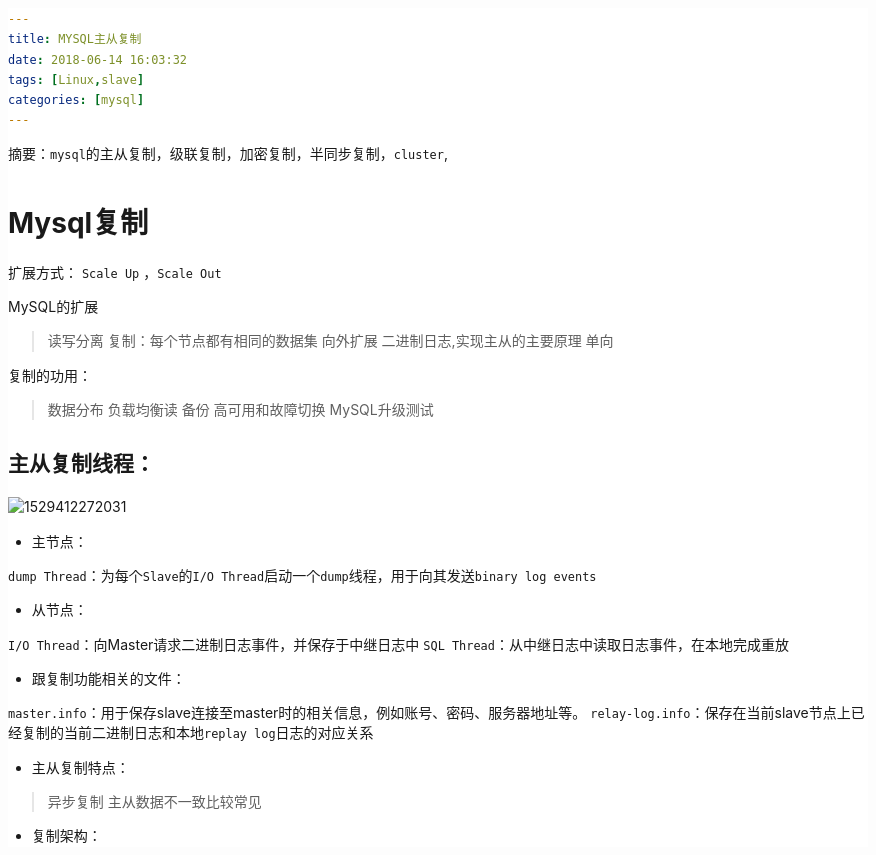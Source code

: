 ```yaml
---
title: MYSQL主从复制
date: 2018-06-14 16:03:32
tags: [Linux,slave]
categories: [mysql]
---
```


摘要：`mysql`的主从复制，级联复制，加密复制，半同步复制，`cluster`,

# Mysql复制

扩展方式： `Scale Up` ，`Scale Out`

MySQL的扩展

> 读写分离
> 复制：每个节点都有相同的数据集
> 向外扩展
> 二进制日志,实现主从的主要原理
> 单向

复制的功用：

> 数据分布
> 负载均衡读
> 备份
> 高可用和故障切换
> MySQL升级测试

## 主从复制线程：

![1529412272031](https://code.aliyun.com/louisehong/images/raw/master/1529412272031.png)

- 主节点：

`dump Thread`：为每个`Slave`的`I/O Thread`启动一个`dump`线程，用于向其发送`binary log events`

- 从节点：

`I/O Thread`：向Master请求二进制日志事件，并保存于中继日志中
`SQL Thread`：从中继日志中读取日志事件，在本地完成重放

- 跟复制功能相关的文件：

`master.info`：用于保存slave连接至master时的相关信息，例如账号、密码、服务器地址等。
`relay-log.info`：保存在当前slave节点上已经复制的当前二进制日志和本地`replay log`日志的对应关系

- 主从复制特点：

> 异步复制
> 主从数据不一致比较常见

- 复制架构：
